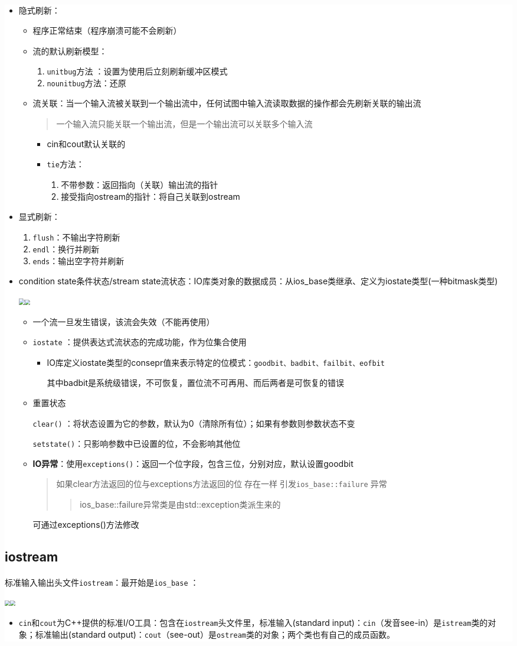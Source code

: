   + 隐式刷新：

    + 程序正常结束（程序崩溃可能不会刷新）

    + 流的默认刷新模型：

      1. `unitbug`方法    ：设置为使用后立刻刷新缓冲区模式
      2. `nounitbug`方法：还原

    + 流关联：当一个输入流被关联到一个输出流中，任何试图中输入流读取数据的操作都会先刷新关联的输出流

      > 一个输入流只能关联一个输出流，但是一个输出流可以关联多个输入流

      + cin和cout默认关联的

      + `tie`方法：
        1. 不带参数：返回指向（关联）输出流的指针
        2. 接受指向ostream的指针：将自己关联到ostream

  + 显式刷新：

    1. `flush`：不输出字符刷新
    2. `endl`：换行并刷新
    3. `ends`：输出空字符并刷新

+ condition state条件状态/stream state流状态：IO库类对象的数据成员：从ios_base类继承、定义为iostate类型(一种bitmask类型)

  <img src="https://cdn.jsdelivr.net/gh/zweix123/CS-notes-img@master/Programing-Language/C++/IO库条件类型.jpg" style="zoom:65%;"><img src="https://cdn.jsdelivr.net/gh/zweix123/CS-notes-img@master/Programing-Language/C++/流状态.png" style="zoom:55%;" />

  + 一个流一旦发生错误，该流会失效（不能再使用）

  + `iostate` ：提供表达式流状态的完成功能，作为位集合使用

    + IO库定义iostate类型的consepr值来表示特定的位模式：`goodbit、badbit、failbit、eofbit`

      其中badbit是系统级错误，不可恢复，置位流不可再用、而后两者是可恢复的错误

  + 重置状态

    `clear()`      ：将状态设置为它的参数，默认为0（清除所有位）；如果有参数则参数状态不变

    `setstate()`：只影响参数中已设置的位，不会影响其他位

  + **IO异常**：使用`exceptions()`：返回一个位字段，包含三位，分别对应，默认设置goodbit

    > 如果clear方法返回的位与exceptions方法返回的位 存在一样 引发`ios_base::failure` 异常
    >
    > > ios_base::failure异常类是由std::exception类派生来的

    可通过exceptions()方法修改

## iostream

标准输入输出头文件`iostream`：最开始是`ios_base` ：

<img src="https://cdn.jsdelivr.net/gh/zweix123/CS-notes-img@master/Programing-Language/C++/iostream.jpg" style="zoom:55%;"><img src="https://cdn.jsdelivr.net/gh/zweix123/CS-notes-img@master/Programing-Language/C++/iostream流对象.jpg" style="zoom:55.5%;"> 

+ `cin`和`cout`为C++提供的标准I/O工具：包含在`iostream`头文件里，标准输入(standard input)：`cin`（发音see-in）是`istream`类的对象；标准输出(standard output)：`cout`（see-out）是`ostream`类的对象；两个类也有自己的成员函数。
